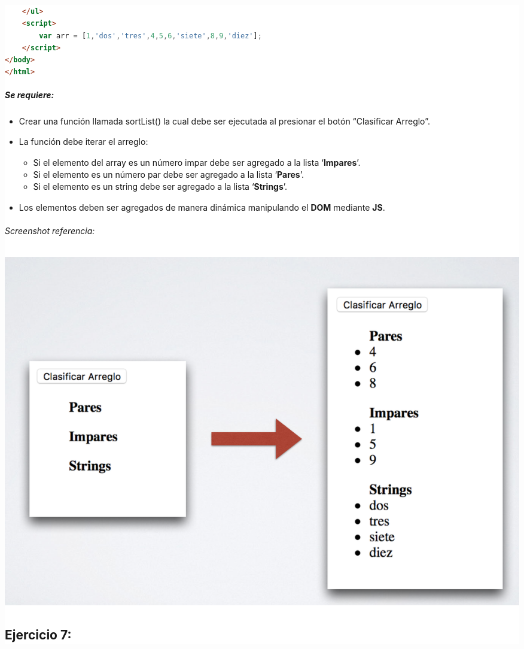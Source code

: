 ~~~html
    </ul>
    <script>
        var arr = [1,'dos','tres',4,5,6,'siete',8,9,'diez'];
    </script>
</body>
</html>
~~~

##### Se requiere:

- Crear una función llamada sortList() la cual debe ser ejecutada al presionar el botón “Clasificar Arreglo”.

- La función debe iterar el arreglo:
	- Si el elemento del array es un número impar debe ser agregado a la lista ‘**Impares**’.
	- Si el elemento es un número par debe ser agregado a la lista ‘**Pares**’.
	- Si el elemento es un string debe ser agregado a la lista ‘**Strings**’.
- Los elementos deben ser agregados de manera dinámica manipulando el **DOM** mediante **JS**.

###### Screenshot referencia:
![](ss_1.png)

## Ejercicio 7:
